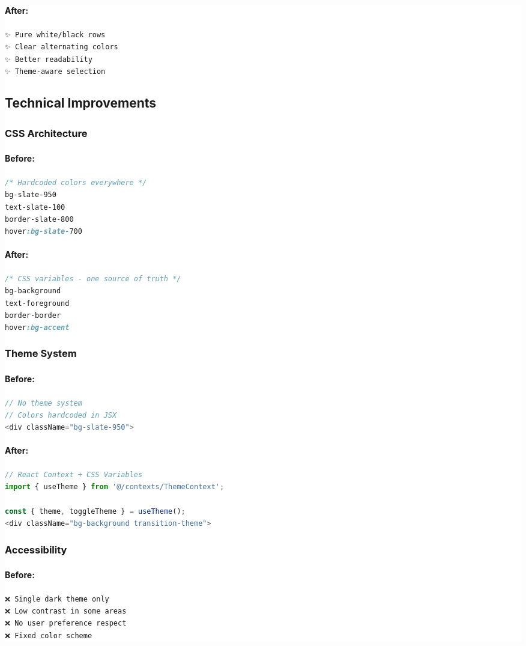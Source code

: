 #### After:
```
✨ Pure white/black rows
✨ Clear alternating colors
✨ Better readability
✨ Theme-aware selection
```

## Technical Improvements

### CSS Architecture

#### Before:
```css
/* Hardcoded colors everywhere */
bg-slate-950
text-slate-100
border-slate-800
hover:bg-slate-700
```

#### After:
```css
/* CSS variables - one source of truth */
bg-background
text-foreground
border-border
hover:bg-accent
```

### Theme System

#### Before:
```javascript
// No theme system
// Colors hardcoded in JSX
<div className="bg-slate-950">
```

#### After:
```javascript
// React Context + CSS Variables
import { useTheme } from '@/contexts/ThemeContext';

const { theme, toggleTheme } = useTheme();
<div className="bg-background transition-theme">
```

### Accessibility

#### Before:
```
❌ Single dark theme only
❌ Low contrast in some areas
❌ No user preference respect
❌ Fixed color scheme
```
